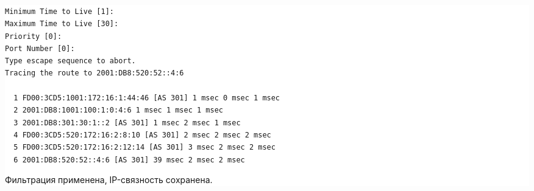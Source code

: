 ```
Minimum Time to Live [1]:
Maximum Time to Live [30]:
Priority [0]:
Port Number [0]:
Type escape sequence to abort.
Tracing the route to 2001:DB8:520:52::4:6

  1 FD00:3CD5:1001:172:16:1:44:46 [AS 301] 1 msec 0 msec 1 msec
  2 2001:DB8:1001:100:1:0:4:6 1 msec 1 msec 1 msec
  3 2001:DB8:301:30:1::2 [AS 301] 1 msec 2 msec 1 msec
  4 FD00:3CD5:520:172:16:2:8:10 [AS 301] 2 msec 2 msec 2 msec
  5 FD00:3CD5:520:172:16:2:12:14 [AS 301] 3 msec 2 msec 2 msec
  6 2001:DB8:520:52::4:6 [AS 301] 39 msec 2 msec 2 msec
```

Фильтрация применена, IP-связность сохранена.